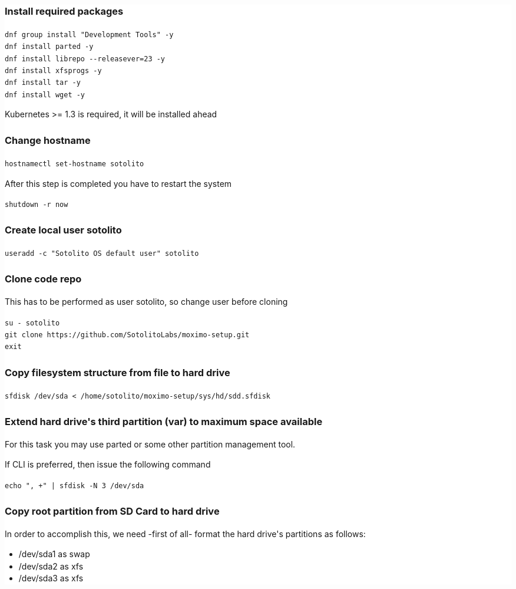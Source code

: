 ### Install required packages

```
dnf group install "Development Tools" -y
dnf install parted -y
dnf install librepo --releasever=23 -y
dnf install xfsprogs -y
dnf install tar -y
dnf install wget -y
```

Kubernetes >= 1.3 is required, it will be installed ahead

### Change hostname

`hostnamectl set-hostname sotolito`

After this step is completed you have to restart the system

`shutdown -r now`

### Create local user sotolito

`useradd -c "Sotolito OS default user" sotolito`

### Clone code repo

This has to be performed as user sotolito, so change user before cloning

```
su - sotolito
git clone https://github.com/SotolitoLabs/moximo-setup.git  
exit
```

### Copy filesystem structure from file to hard drive

`sfdisk /dev/sda < /home/sotolito/moximo-setup/sys/hd/sdd.sfdisk`


### Extend hard drive's third partition (var) to maximum space available

For this task you may use parted or some other partition management tool.

If CLI is preferred, then issue the following command

`echo ", +" | sfdisk -N 3 /dev/sda`

### Copy root partition from SD Card to hard drive

In order to accomplish this, we need -first of all- format the hard drive's partitions as follows:

- /dev/sda1 as swap
- /dev/sda2 as xfs
- /dev/sda3 as xfs
